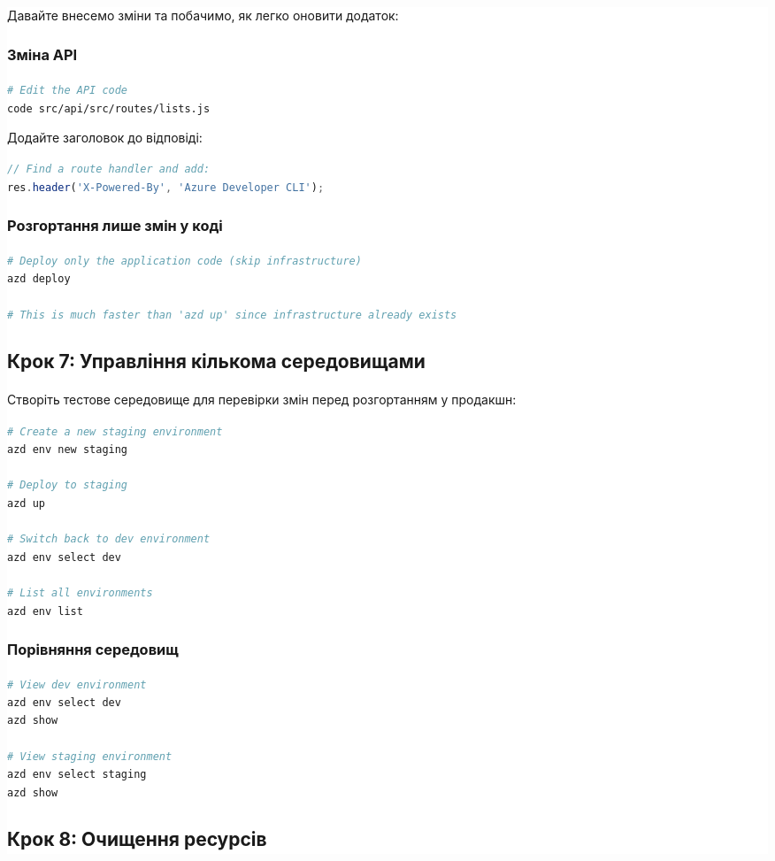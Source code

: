 Давайте внесемо зміни та побачимо, як легко оновити додаток:

### Зміна API
```bash
# Edit the API code
code src/api/src/routes/lists.js
```

Додайте заголовок до відповіді:
```javascript
// Find a route handler and add:
res.header('X-Powered-By', 'Azure Developer CLI');
```

### Розгортання лише змін у коді
```bash
# Deploy only the application code (skip infrastructure)
azd deploy

# This is much faster than 'azd up' since infrastructure already exists
```

## Крок 7: Управління кількома середовищами

Створіть тестове середовище для перевірки змін перед розгортанням у продакшн:

```bash
# Create a new staging environment
azd env new staging

# Deploy to staging
azd up

# Switch back to dev environment
azd env select dev

# List all environments
azd env list
```

### Порівняння середовищ
```bash
# View dev environment
azd env select dev
azd show

# View staging environment  
azd env select staging
azd show
```

## Крок 8: Очищення ресурсів
